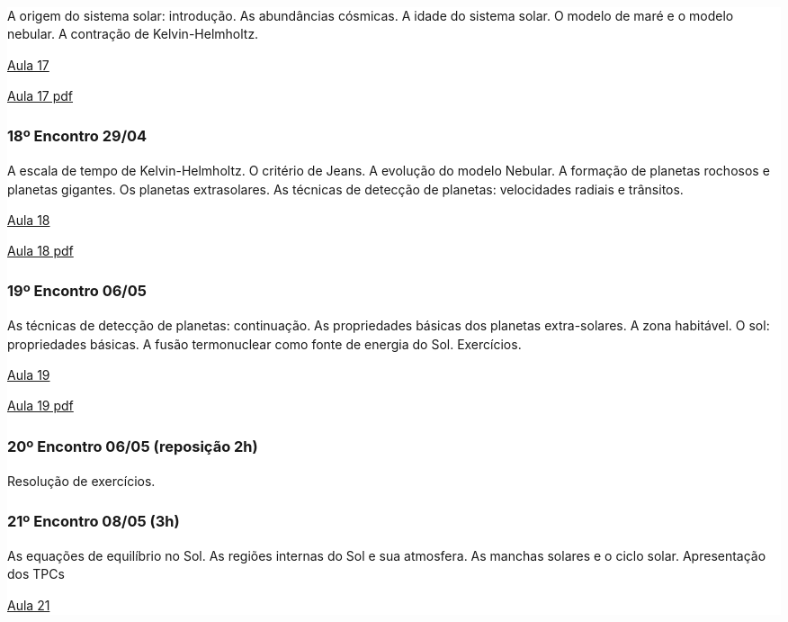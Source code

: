 

A origem do sistema solar: introdução. As abundâncias cósmicas. A idade do sistema solar. O modelo de maré e o modelo nebular. A contração de Kelvin-Helmholtz.



[Aula 17](https://drive.google.com/open?id=1c5gB1n3Nwg_EaGQwMVymp8QeYXoJR1mx)



[Aula 17 pdf](https://drive.google.com/open?id=1X1zZ9G-AhSeNlNJmMfMVCHz4uVREF8p6)



### 18º Encontro 29/04



A escala de tempo de Kelvin-Helmholtz. O critério de Jeans. A evolução do modelo Nebular. A formação de planetas rochosos e planetas gigantes. Os planetas extrasolares. As técnicas de detecção de planetas: velocidades radiais e trânsitos.



[Aula 18](https://drive.google.com/open?id=1BVxaSXqMra_LlcudwTYqEj-bOFdrMZmM)



[Aula 18 pdf](https://drive.google.com/open?id=1lbivTK13_8UGXnV_XfdqGY-KjmSfieyW)



### 19º Encontro 06/05



As técnicas de detecção de planetas: continuação. As propriedades básicas dos planetas extra-solares. A zona habitável. O sol: propriedades básicas. A fusão termonuclear como fonte de energia do Sol. Exercícios.



[Aula 19](https://drive.google.com/open?id=1ytlF_mdxNIIRU1SM09d5FrUGtN7RAuY-)



[Aula 19 pdf](https://drive.google.com/open?id=1jcH2utIy4Yy9WBWYFgTE4jSPwHh194Fx)



### 20º Encontro 06/05 (reposição 2h)



Resolução de exercícios.



### 21º Encontro 08/05 (3h)



As equações de equilíbrio no Sol. As regiões internas do Sol e sua atmosfera. As manchas solares e o ciclo solar. Apresentação dos TPCs



[Aula 21](https://drive.google.com/open?id=1Qv1DDnHiX7J-4509XuuS20GY8AVfbexF)
